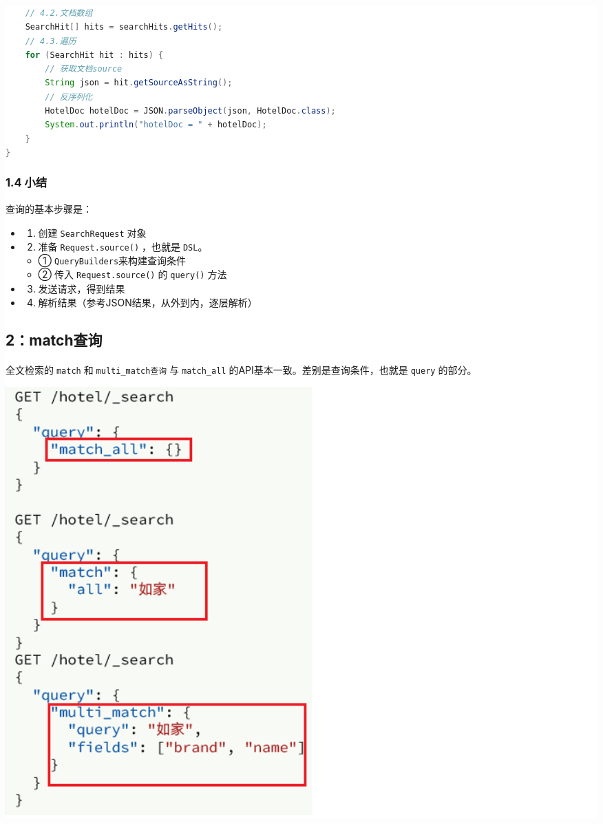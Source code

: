 ```java
    // 4.2.文档数组
    SearchHit[] hits = searchHits.getHits();
    // 4.3.遍历
    for (SearchHit hit : hits) {
        // 获取文档source
        String json = hit.getSourceAsString();
        // 反序列化
        HotelDoc hotelDoc = JSON.parseObject(json, HotelDoc.class);
        System.out.println("hotelDoc = " + hotelDoc);
    }
}
```

### 1.4 小结

查询的基本步骤是：

- 1. 创建 `SearchRequest` 对象
- 2. 准备 `Request.source()` ，也就是 `DSL`。
  - ① `QueryBuilders`来构建查询条件
  - ② 传入 `Request.source()` 的 `query()` 方法
- 3. 发送请求，得到结果
- 4. 解析结果（参考JSON结果，从外到内，逐层解析）

## 2：match查询

全文检索的 `match` 和 `multi_match查询` 与 `match_all` 的API基本一致。差别是查询条件，也就是 `query` 的部分。

![alt text](./assets/image71.png)
